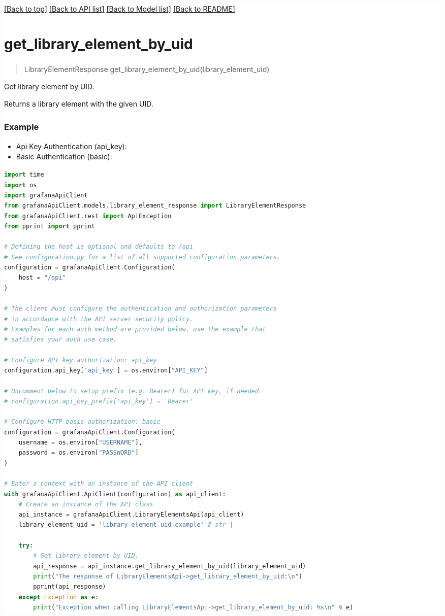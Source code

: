 [[Back to top]](#) [[Back to API list]](../README.md#documentation-for-api-endpoints) [[Back to Model list]](../README.md#documentation-for-models) [[Back to README]](../README.md)

# **get_library_element_by_uid**
> LibraryElementResponse get_library_element_by_uid(library_element_uid)

Get library element by UID.

Returns a library element with the given UID.

### Example

* Api Key Authentication (api_key):
* Basic Authentication (basic):
```python
import time
import os
import grafanaApiClient
from grafanaApiClient.models.library_element_response import LibraryElementResponse
from grafanaApiClient.rest import ApiException
from pprint import pprint

# Defining the host is optional and defaults to /api
# See configuration.py for a list of all supported configuration parameters.
configuration = grafanaApiClient.Configuration(
    host = "/api"
)

# The client must configure the authentication and authorization parameters
# in accordance with the API server security policy.
# Examples for each auth method are provided below, use the example that
# satisfies your auth use case.

# Configure API key authorization: api_key
configuration.api_key['api_key'] = os.environ["API_KEY"]

# Uncomment below to setup prefix (e.g. Bearer) for API key, if needed
# configuration.api_key_prefix['api_key'] = 'Bearer'

# Configure HTTP basic authorization: basic
configuration = grafanaApiClient.Configuration(
    username = os.environ["USERNAME"],
    password = os.environ["PASSWORD"]
)

# Enter a context with an instance of the API client
with grafanaApiClient.ApiClient(configuration) as api_client:
    # Create an instance of the API class
    api_instance = grafanaApiClient.LibraryElementsApi(api_client)
    library_element_uid = 'library_element_uid_example' # str | 

    try:
        # Get library element by UID.
        api_response = api_instance.get_library_element_by_uid(library_element_uid)
        print("The response of LibraryElementsApi->get_library_element_by_uid:\n")
        pprint(api_response)
    except Exception as e:
        print("Exception when calling LibraryElementsApi->get_library_element_by_uid: %s\n" % e)
```
